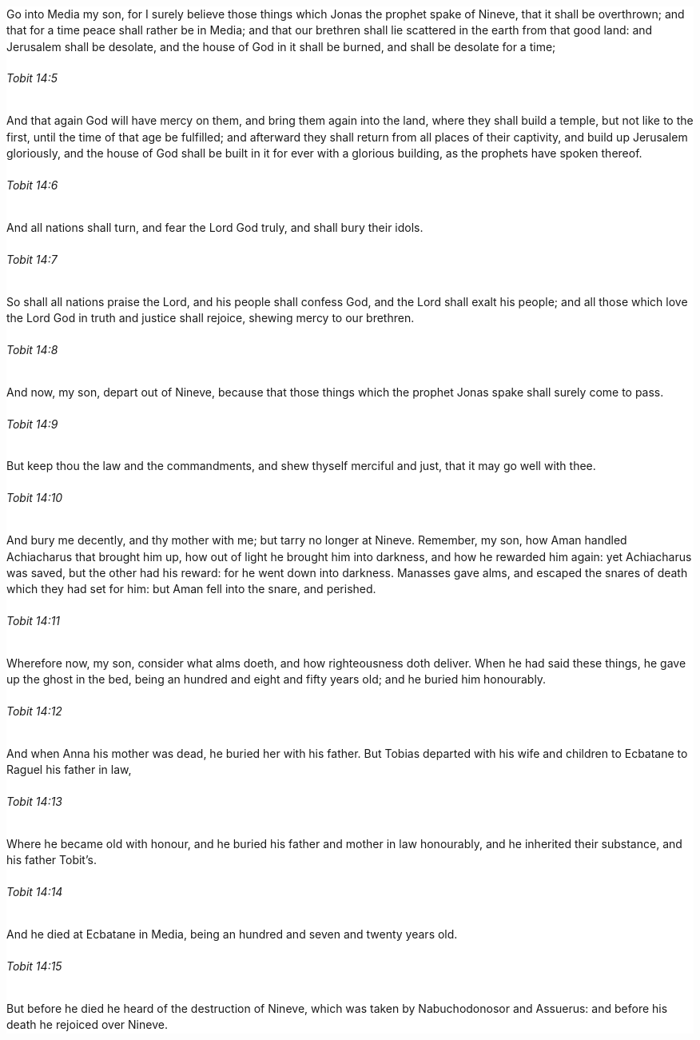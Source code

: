 Go into Media my son, for I surely believe those things which Jonas the prophet spake of Nineve, that it shall be overthrown; and that for a time peace shall rather be in Media; and that our brethren shall lie scattered in the earth from that good land: and Jerusalem shall be desolate, and the house of God in it shall be burned, and shall be desolate for a time;
###### Tobit 14:5
And that again God will have mercy on them, and bring them again into the land, where they shall build a temple, but not like to the first, until the time of that age be fulfilled; and afterward they shall return from all places of their captivity, and build up Jerusalem gloriously, and the house of God shall be built in it for ever with a glorious building, as the prophets have spoken thereof.
###### Tobit 14:6
And all nations shall turn, and fear the Lord God truly, and shall bury their idols.
###### Tobit 14:7
So shall all nations praise the Lord, and his people shall confess God, and the Lord shall exalt his people; and all those which love the Lord God in truth and justice shall rejoice, shewing mercy to our brethren.
###### Tobit 14:8
And now, my son, depart out of Nineve, because that those things which the prophet Jonas spake shall surely come to pass.
###### Tobit 14:9
But keep thou the law and the commandments, and shew thyself merciful and just, that it may go well with thee.
###### Tobit 14:10
And bury me decently, and thy mother with me; but tarry no longer at Nineve. Remember, my son, how Aman handled Achiacharus that brought him up, how out of light he brought him into darkness, and how he rewarded him again: yet Achiacharus was saved, but the other had his reward: for he went down into darkness. Manasses gave alms, and escaped the snares of death which they had set for him: but Aman fell into the snare, and perished.
###### Tobit 14:11
Wherefore now, my son, consider what alms doeth, and how righteousness doth deliver. When he had said these things, he gave up the ghost in the bed, being an hundred and eight and fifty years old; and he buried him honourably.
###### Tobit 14:12
And when Anna his mother was dead, he buried her with his father. But Tobias departed with his wife and children to Ecbatane to Raguel his father in law,
###### Tobit 14:13
Where he became old with honour, and he buried his father and mother in law honourably, and he inherited their substance, and his father Tobit’s.
###### Tobit 14:14
And he died at Ecbatane in Media, being an hundred and seven and twenty years old.
###### Tobit 14:15
But before he died he heard of the destruction of Nineve, which was taken by Nabuchodonosor and Assuerus: and before his death he rejoiced over Nineve.